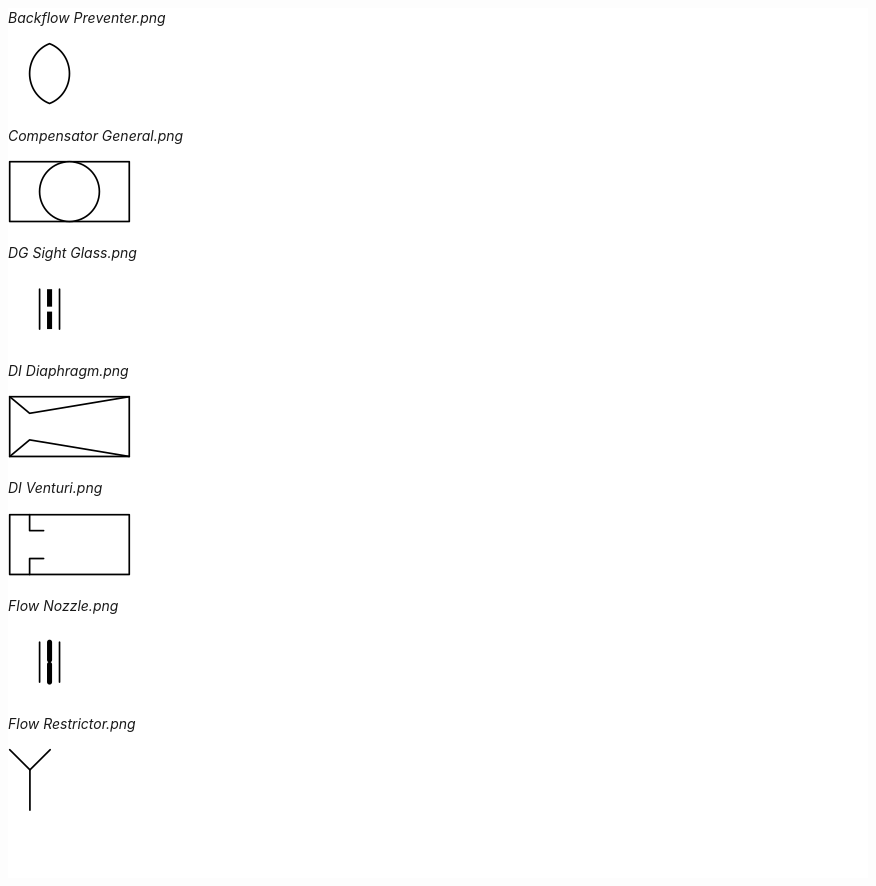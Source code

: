 *Backflow Preventer.png*

![Compensator General.png](PNG/Fluid/Fittings/Compensator%20General.png)

*Compensator General.png*

![DG Sight Glass.png](PNG/Fluid/Fittings/DG%20Sight%20Glass.png)

*DG Sight Glass.png*

![DI Diaphragm.png](PNG/Fluid/Fittings/DI%20Diaphragm.png)

*DI Diaphragm.png*

![DI Venturi.png](PNG/Fluid/Fittings/DI%20Venturi.png)

*DI Venturi.png*

![Flow Nozzle.png](PNG/Fluid/Fittings/Flow%20Nozzle.png)

*Flow Nozzle.png*

![Flow Restrictor.png](PNG/Fluid/Fittings/Flow%20Restrictor.png)

*Flow Restrictor.png*

![GT Funnel.png](PNG/Fluid/Fittings/GT%20Funnel.png)
